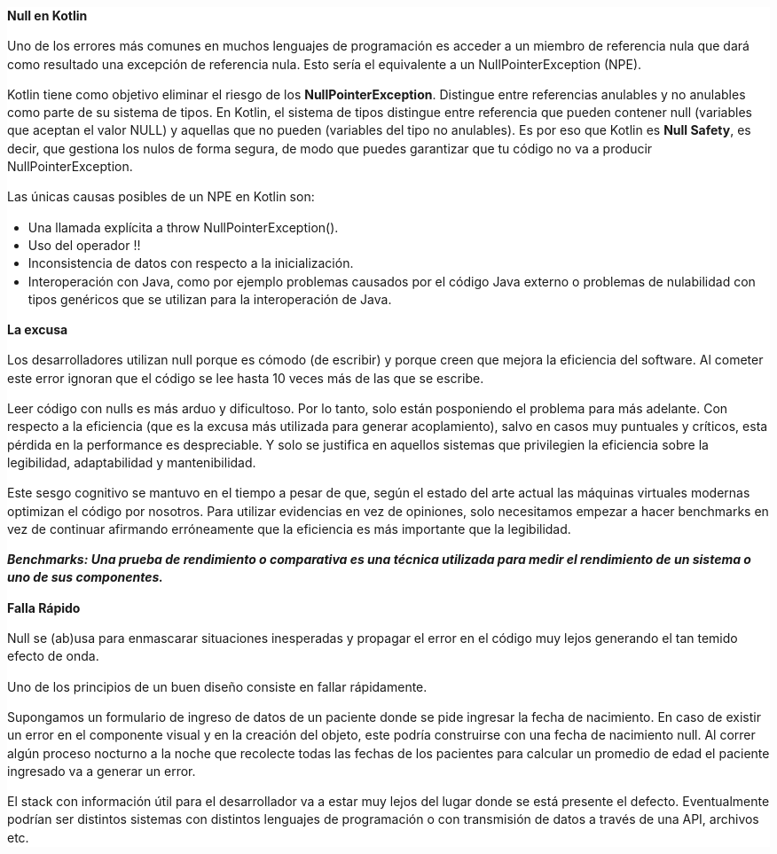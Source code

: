 **Null en Kotlin**

Uno de los errores más comunes en muchos lenguajes de programación es acceder a un miembro de referencia nula que dará como resultado una excepción de referencia nula. Esto sería el equivalente a un NullPointerException (NPE).

Kotlin tiene como objetivo eliminar el riesgo de los **NullPointerException**. Distingue entre referencias anulables y no anulables como parte de su sistema de tipos. En Kotlin, el sistema de tipos distingue entre referencia que pueden contener null (variables que aceptan el valor NULL) y aquellas que no pueden (variables del tipo no anulables). Es por eso que Kotlin es **Null Safety**, es decir, que gestiona los nulos de forma segura, de modo que puedes garantizar que tu código no va a producir NullPointerException.

Las únicas causas posibles de un NPE en Kotlin son:

- Una llamada explícita a throw NullPointerException().
- Uso del operador !!
- Inconsistencia de datos con respecto a la inicialización.
- Interoperación con Java, como por ejemplo problemas causados por el código Java externo o problemas de nulabilidad con tipos genéricos que se utilizan para la interoperación de Java.

**La excusa**

Los desarrolladores utilizan null porque es cómodo (de escribir) y porque creen que mejora la eficiencia del software. Al cometer este error ignoran que el código se lee hasta 10 veces más de las que se escribe.

Leer código con nulls es más arduo y dificultoso. Por lo tanto, solo están posponiendo el problema para más adelante. Con respecto a la eficiencia (que es la excusa más utilizada para generar acoplamiento), salvo en casos muy puntuales y críticos, esta pérdida en la performance es despreciable. Y solo se justifica en aquellos sistemas que privilegien la eficiencia sobre la legibilidad, adaptabilidad y mantenibilidad.

Este sesgo cognitivo se mantuvo en el tiempo a pesar de que, según el estado del arte actual las máquinas virtuales modernas optimizan el código por nosotros. Para utilizar evidencias en vez de opiniones, solo necesitamos empezar a hacer benchmarks en vez de continuar afirmando erróneamente que la eficiencia es más importante que la legibilidad.

***Benchmarks: Una prueba de rendimiento o comparativa es una técnica utilizada para medir el rendimiento de un sistema o uno de sus componentes.***

**Falla Rápido**

Null se (ab)usa para enmascarar situaciones inesperadas y propagar el error en el código muy lejos generando el tan temido efecto de onda.

Uno de los principios de un buen diseño consiste en fallar rápidamente.

Supongamos un formulario de ingreso de datos de un paciente donde se pide ingresar la fecha de nacimiento. En caso de existir un error en el componente visual y en la creación del objeto, este podría construirse con una fecha de nacimiento null. Al correr algún proceso nocturno a la noche que recolecte todas las fechas de los pacientes para calcular un promedio de edad el paciente ingresado va a generar un error.

El stack con información útil para el desarrollador va a estar muy lejos del lugar donde se está presente el defecto. Eventualmente podrían ser distintos sistemas con distintos lenguajes de programación o con transmisión de datos a través de una API, archivos etc.
